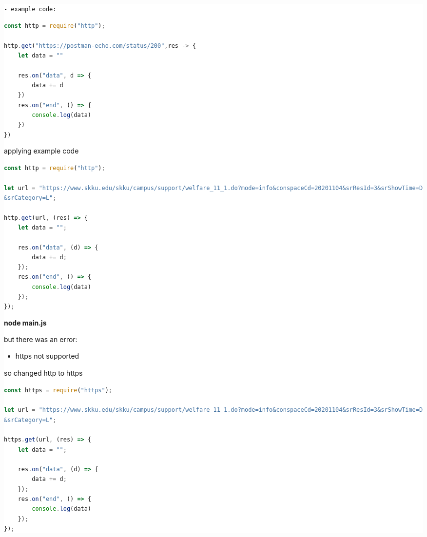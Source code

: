     - example code:
```js
const http = require("http");

http.get("https://postman-echo.com/status/200",res -> {
    let data = ""

    res.on("data", d => {
        data += d
    })
    res.on("end", () => {
        console.log(data)
    })
})
```

applying example code

```js
const http = require("http");

let url = "https://www.skku.edu/skku/campus/support/welfare_11_1.do?mode=info&conspaceCd=20201104&srResId=3&srShowTime=D&srCategory=L";

http.get(url, (res) => {
    let data = "";

    res.on("data", (d) => {
        data += d;
    });
    res.on("end", () => {
        console.log(data)
    });
});
```

**node main.js**

but there was an error:
- https not supported

so changed http to https

```js
const https = require("https");

let url = "https://www.skku.edu/skku/campus/support/welfare_11_1.do?mode=info&conspaceCd=20201104&srResId=3&srShowTime=D&srCategory=L";

https.get(url, (res) => {
    let data = "";

    res.on("data", (d) => {
        data += d;
    });
    res.on("end", () => {
        console.log(data)
    });
});
```
